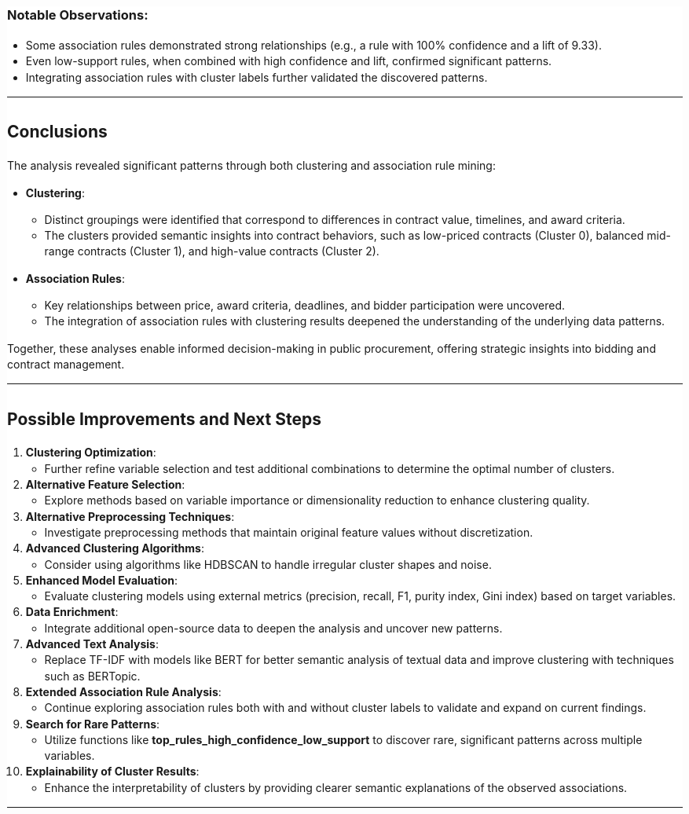 ### Notable Observations:
- Some association rules demonstrated strong relationships (e.g., a rule with 100% confidence and a lift of 9.33).
- Even low-support rules, when combined with high confidence and lift, confirmed significant patterns.
- Integrating association rules with cluster labels further validated the discovered patterns.

---

## Conclusions

The analysis revealed significant patterns through both clustering and association rule mining:

- **Clustering**:  
  - Distinct groupings were identified that correspond to differences in contract value, timelines, and award criteria.
  - The clusters provided semantic insights into contract behaviors, such as low-priced contracts (Cluster 0), balanced mid-range contracts (Cluster 1), and high-value contracts (Cluster 2).

- **Association Rules**:  
  - Key relationships between price, award criteria, deadlines, and bidder participation were uncovered.
  - The integration of association rules with clustering results deepened the understanding of the underlying data patterns.

Together, these analyses enable informed decision-making in public procurement, offering strategic insights into bidding and contract management.

---

## Possible Improvements and Next Steps

1. **Clustering Optimization**:  
   - Further refine variable selection and test additional combinations to determine the optimal number of clusters.
2. **Alternative Feature Selection**:  
   - Explore methods based on variable importance or dimensionality reduction to enhance clustering quality.
3. **Alternative Preprocessing Techniques**:  
   - Investigate preprocessing methods that maintain original feature values without discretization.
4. **Advanced Clustering Algorithms**:  
   - Consider using algorithms like HDBSCAN to handle irregular cluster shapes and noise.
5. **Enhanced Model Evaluation**:  
   - Evaluate clustering models using external metrics (precision, recall, F1, purity index, Gini index) based on target variables.
6. **Data Enrichment**:  
   - Integrate additional open-source data to deepen the analysis and uncover new patterns.
7. **Advanced Text Analysis**:  
   - Replace TF-IDF with models like BERT for better semantic analysis of textual data and improve clustering with techniques such as BERTopic.
8. **Extended Association Rule Analysis**:  
   - Continue exploring association rules both with and without cluster labels to validate and expand on current findings.
9. **Search for Rare Patterns**:  
   - Utilize functions like **top_rules_high_confidence_low_support** to discover rare, significant patterns across multiple variables.
10. **Explainability of Cluster Results**:  
    - Enhance the interpretability of clusters by providing clearer semantic explanations of the observed associations.

---
